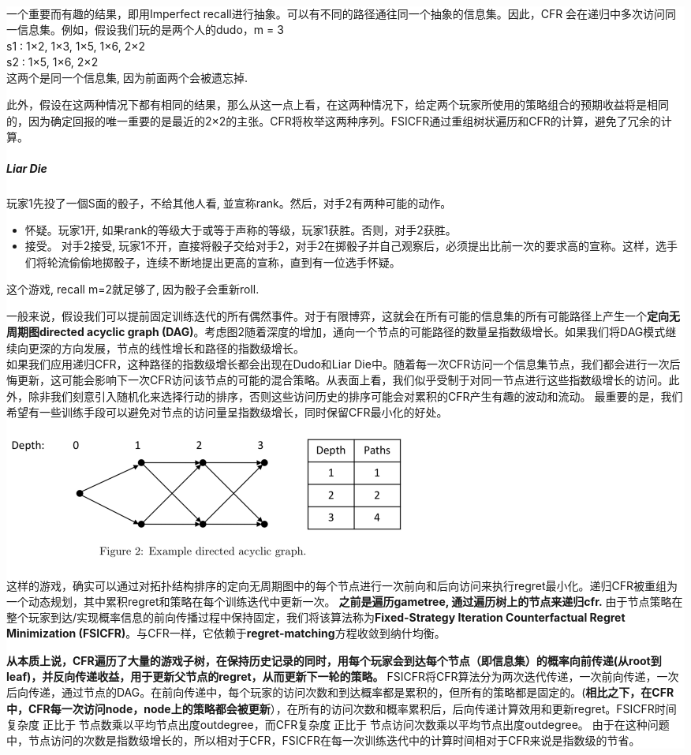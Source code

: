 一个重要而有趣的结果，即用Imperfect recall进行抽象。可以有不同的路径通往同一个抽象的信息集。因此，CFR 会在递归中多次访问同一信息集。例如，假设我们玩的是两个人的dudo，m = 3  
s1 : 1×2, 1×3, 1×5, 1×6, 2×2   
s2 :                   1×5, 1×6, 2×2    
这两个是同一个信息集, 因为前面两个会被遗忘掉. 

此外，假设在这两种情况下都有相同的结果，那么从这一点上看，在这两种情况下，给定两个玩家所使用的策略组合的预期收益将是相同的，因为确定回报的唯一重要的是最近的2×2的主张。CFR将枚举这两种序列。FSICFR通过重组树状遍历和CFR的计算，避免了冗余的计算。



##### Liar Die

玩家1先投了一個S面的骰子，不给其他人看, 並宣称rank。然后，对手2有两种可能的动作。
- 怀疑。玩家1开,  如果rank的等级大于或等于声称的等级，玩家1获胜。否则，对手2获胜。
- 接受。 对手2接受,  玩家1不开，直接将骰子交给对手2，对手2在掷骰子并自己观察后，必须提出比前一次的要求高的宣称。这样，选手们将轮流偷偷地掷骰子，连续不断地提出更高的宣称，直到有一位选手怀疑。

这个游戏, recall m=2就足够了,  因为骰子会重新roll.



一般来说，假设我们可以提前固定训练迭代的所有偶然事件。对于有限博弈，这就会在所有可能的信息集的所有可能路径上产生一个**定向无周期图directed acyclic graph (DAG)**。考虑图2随着深度的增加，通向一个节点的可能路径的数量呈指数级增长。如果我们将DAG模式继续向更深的方向发展，节点的线性增长和路径的指数级增长。  
如果我们应用递归CFR，这种路径的指数级增长都会出现在Dudo和Liar Die中。随着每一次CFR访问一个信息集节点，我们都会进行一次后悔更新，这可能会影响下一次CFR访问该节点的可能的混合策略。从表面上看，我们似乎受制于对同一节点进行这些指数级增长的访问。此外，除非我们刻意引入随机化来选择行动的排序，否则这些访问历史的排序可能会对累积的CFR产生有趣的波动和流动。
最重要的是，我们希望有一些训练手段可以避免对节点的访问量呈指数级增长，同时保留CFR最小化的好处。

<img src="/img/2020-04-19-CFR-Intro.assets/image-20200516150421470.png" alt="image-20200516150421470" style="zoom:50%;" />



这样的游戏，确实可以通过对拓扑结构排序的定向无周期图中的每个节点进行一次前向和后向访问来执行regret最小化。递归CFR被重组为一个动态规划，其中累积regret和策略在每个训练迭代中更新一次。 **之前是遍历gametree, 通过遍历树上的节点来递归cfr.**   由于节点策略在整个玩家到达/实现概率信息的前向传播过程中保持固定，我们将该算法称为**Fixed-Strategy Iteration Counterfactual Regret Minimization (FSICFR)**。与CFR一样，它依赖于**regret-matching**方程收敛到纳什均衡。

**从本质上说，CFR遍历了大量的游戏子树，在保持历史记录的同时，用每个玩家会到达每个节点（即信息集）的概率向前传递(从root到leaf)，并反向传递收益，用于更新父节点的regret，从而更新下一轮的策略。**
FSICFR将CFR算法分为两次迭代传递，一次前向传递，一次后向传递，通过节点的DAG。在前向传递中，每个玩家的访问次数和到达概率都是累积的，但所有的策略都是固定的。(**相比之下，在CFR中，CFR每一次访问node，node上的策略都会被更新**），在所有的访问次数和概率累积后，后向传递计算效用和更新regret。FSICFR时间复杂度 正比于 节点数乘以平均节点出度outdegree，而CFR复杂度 正比于 节点访问次数乘以平均节点出度outdegree。 由于在这种问题中，节点访问的次数是指数级增长的，所以相对于CFR，FSICFR在每一次训练迭代中的计算时间相对于CFR来说是指数级的节省。
